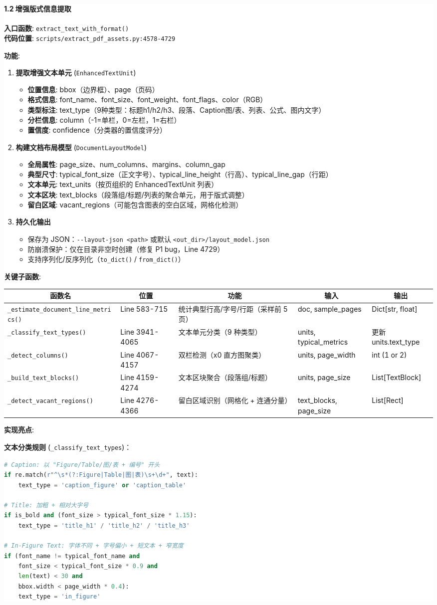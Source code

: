 
#### 1.2 增强版式信息提取

**入口函数**: `extract_text_with_format()`  
**代码位置**: `scripts/extract_pdf_assets.py:4578-4729`

**功能**:
1. **提取增强文本单元** (`EnhancedTextUnit`)
   - **位置信息**: bbox（边界框）、page（页码）
   - **格式信息**: font_name、font_size、font_weight、font_flags、color（RGB）
   - **类型标注**: text_type（9种类型：标题h1/h2/h3、段落、Caption图/表、列表、公式、图内文字）
   - **分栏信息**: column（-1=单栏，0=左栏，1=右栏）
   - **置信度**: confidence（分类器的置信度评分）

2. **构建文档布局模型** (`DocumentLayoutModel`)
   - **全局属性**: page_size、num_columns、margins、column_gap
   - **典型尺寸**: typical_font_size（正文字号）、typical_line_height（行高）、typical_line_gap（行距）
   - **文本单元**: text_units（按页组织的 EnhancedTextUnit 列表）
   - **文本区块**: text_blocks（段落组/标题/列表的聚合单元，用于版式调整）
   - **留白区域**: vacant_regions（可能包含图表的空白区域，网格化检测）

3. **持久化输出**
   - 保存为 JSON：`--layout-json <path>` 或默认 `<out_dir>/layout_model.json`
   - 防崩溃保护：仅在目录非空时创建（修复 P1 bug，Line 4729）
   - 支持序列化/反序列化（`to_dict()` / `from_dict()`）

**关键子函数**:

| 函数名 | 位置 | 功能 | 输入 | 输出 |
|--------|------|------|------|------|
| `_estimate_document_line_metrics()` | Line 583-715 | 统计典型行高/字号/行距（采样前 5 页） | doc, sample_pages | Dict[str, float] |
| `_classify_text_types()` | Line 3941-4065 | 文本单元分类（9 种类型） | units, typical_metrics | 更新 units.text_type |
| `_detect_columns()` | Line 4067-4157 | 双栏检测（x0 直方图聚类） | units, page_width | int (1 or 2) |
| `_build_text_blocks()` | Line 4159-4274 | 文本区块聚合（段落组/标题） | units, page_size | List[TextBlock] |
| `_detect_vacant_regions()` | Line 4276-4366 | 留白区域识别（网格化 + 连通分量） | text_blocks, page_size | List[Rect] |

**实现亮点**:

**文本分类规则** (`_classify_text_types`)：
```python
# Caption: 以 "Figure/Table/图/表 + 编号" 开头
if re.match(r"^\s*(?:Figure|Table|图|表)\s+\d+", text):
    text_type = 'caption_figure' or 'caption_table'

# Title: 加粗 + 相对大字号
if is_bold and (font_size > typical_font_size * 1.15):
    text_type = 'title_h1' / 'title_h2' / 'title_h3'

# In-Figure Text: 字体不同 + 字号偏小 + 短文本 + 窄宽度
if (font_name != typical_font_name and 
    font_size < typical_font_size * 0.9 and 
    len(text) < 30 and 
    bbox.width < page_width * 0.4):
    text_type = 'in_figure'
```
